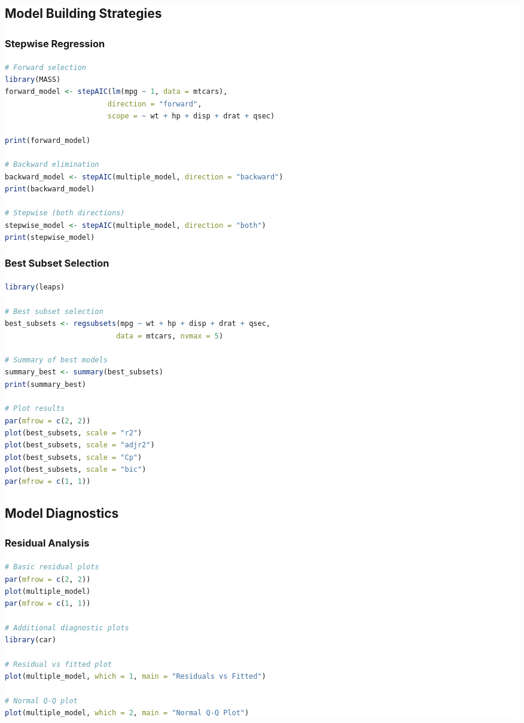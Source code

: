 ## Model Building Strategies

### Stepwise Regression

```r
# Forward selection
library(MASS)
forward_model <- stepAIC(lm(mpg ~ 1, data = mtcars), 
                        direction = "forward",
                        scope = ~ wt + hp + disp + drat + qsec)

print(forward_model)

# Backward elimination
backward_model <- stepAIC(multiple_model, direction = "backward")
print(backward_model)

# Stepwise (both directions)
stepwise_model <- stepAIC(multiple_model, direction = "both")
print(stepwise_model)
```

### Best Subset Selection

```r
library(leaps)

# Best subset selection
best_subsets <- regsubsets(mpg ~ wt + hp + disp + drat + qsec, 
                          data = mtcars, nvmax = 5)

# Summary of best models
summary_best <- summary(best_subsets)
print(summary_best)

# Plot results
par(mfrow = c(2, 2))
plot(best_subsets, scale = "r2")
plot(best_subsets, scale = "adjr2")
plot(best_subsets, scale = "Cp")
plot(best_subsets, scale = "bic")
par(mfrow = c(1, 1))
```

## Model Diagnostics

### Residual Analysis

```r
# Basic residual plots
par(mfrow = c(2, 2))
plot(multiple_model)
par(mfrow = c(1, 1))

# Additional diagnostic plots
library(car)

# Residual vs fitted plot
plot(multiple_model, which = 1, main = "Residuals vs Fitted")

# Normal Q-Q plot
plot(multiple_model, which = 2, main = "Normal Q-Q Plot")

```